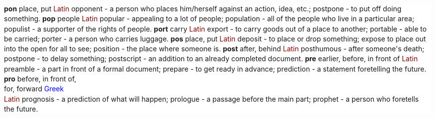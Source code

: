 <tr>
<td><span><strong>pon</strong></span></td>
<td><span>place, put</span></td>
<td><span style="color: #800000;">Latin</span></td>
<td><span>opponent - a person who places him/herself against an action, idea,
etc.; postpone - to put off doing something.</span></td>
</tr>

<tr>
<td><span><strong>pop</strong></span></td>
<td><span>people</span></td>
<td><span style="color: #800000;">Latin</span></td>
<td><span>popular - appealing to a lot of people; population - all of the
people who live in a particular area; populist - a supporter of the rights of
people.</span></td>
</tr>

<tr>
<td><span><strong>port</strong></span></td>
<td><span>carry</span></td>
<td><span style="color: #800000;">Latin</span></td>
<td><span>export - to carry goods out of a place to another; portable - able to
be carried; porter - a person who carries luggage.</span></td>
</tr>

<tr>
<td><span><strong>pos</strong></span></td>
<td><span>place, put</span></td>
<td><span style="color: #800000;">Latin</span></td>
<td><span>deposit - to place or drop something; expose to place out into the
open for all to see; position - the place where someone is.</span></td>
</tr>

<tr>
<td><span><strong>post</strong></span></td>
<td><span>after, behind</span></td>
<td><span style="color: #800000;">Latin</span></td>
<td><span>posthumous - after someone's death; postpone - to delay something;
postscript - an addition to an already completed document.</span></td>
</tr>

<tr>
<td><span><strong>pre</strong></span></td>
<td><span>earlier, before, in front of</span></td>
<td><span style="color: #800000;">Latin</span></td>
<td><span>preamble - a part in front of a formal document; prepare - to get
ready in advance; prediction - a statement foretelling the future.</span></td>
</tr>

<tr>
<td><span><strong>pro</strong></span></td>
<td><span>before, in front of, </span><br><span>for, forward</span></td>
<td><span style="color: #0000ff;">Greek</span><br><span style="color: #800000;">Latin</span></td>
<td><span>prognosis - a prediction of what will happen; prologue - a passage
before the main part; prophet - a person who foretells the future.</span></td>
</tr>
